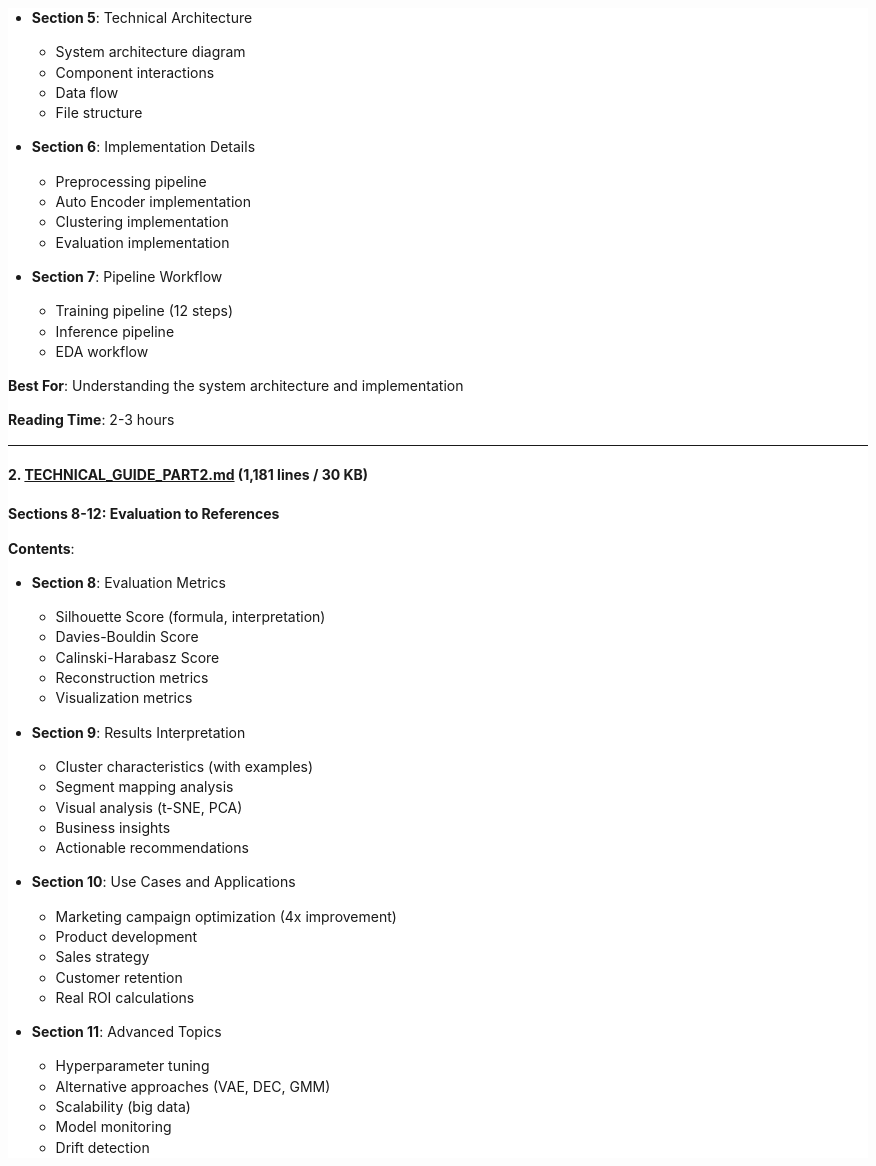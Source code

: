- **Section 5**: Technical Architecture
  - System architecture diagram
  - Component interactions
  - Data flow
  - File structure

- **Section 6**: Implementation Details
  - Preprocessing pipeline
  - Auto Encoder implementation
  - Clustering implementation
  - Evaluation implementation

- **Section 7**: Pipeline Workflow
  - Training pipeline (12 steps)
  - Inference pipeline
  - EDA workflow

**Best For**: Understanding the system architecture and implementation

**Reading Time**: 2-3 hours

---

#### 2. [TECHNICAL_GUIDE_PART2.md](TECHNICAL_GUIDE_PART2.md) (1,181 lines / 30 KB)

**Sections 8-12: Evaluation to References**

**Contents**:
- **Section 8**: Evaluation Metrics
  - Silhouette Score (formula, interpretation)
  - Davies-Bouldin Score
  - Calinski-Harabasz Score
  - Reconstruction metrics
  - Visualization metrics

- **Section 9**: Results Interpretation
  - Cluster characteristics (with examples)
  - Segment mapping analysis
  - Visual analysis (t-SNE, PCA)
  - Business insights
  - Actionable recommendations

- **Section 10**: Use Cases and Applications
  - Marketing campaign optimization (4x improvement)
  - Product development
  - Sales strategy
  - Customer retention
  - Real ROI calculations

- **Section 11**: Advanced Topics
  - Hyperparameter tuning
  - Alternative approaches (VAE, DEC, GMM)
  - Scalability (big data)
  - Model monitoring
  - Drift detection
